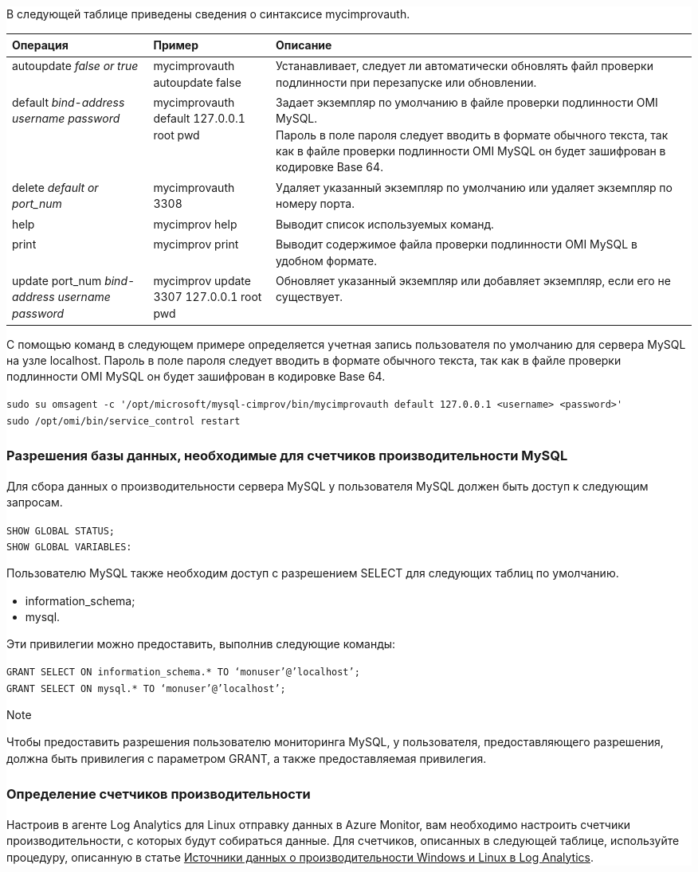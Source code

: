 В следующей таблице приведены сведения о синтаксисе mycimprovauth.

| Операция | Пример | Описание
|:--|:--|:--|
| autoupdate *false or true* | mycimprovauth autoupdate false | Устанавливает, следует ли автоматически обновлять файл проверки подлинности при перезапуске или обновлении. |
| default *bind-address username password* | mycimprovauth default 127.0.0.1 root pwd | Задает экземпляр по умолчанию в файле проверки подлинности OMI MySQL.<br>Пароль в поле пароля следует вводить в формате обычного текста, так как в файле проверки подлинности OMI MySQL он будет зашифрован в кодировке Base 64. |
| delete *default or port_num* | mycimprovauth 3308 | Удаляет указанный экземпляр по умолчанию или удаляет экземпляр по номеру порта. |
| help | mycimprov help | Выводит список используемых команд. |
| print | mycimprov print | Выводит содержимое файла проверки подлинности OMI MySQL в удобном формате. |
| update port_num *bind-address username password* | mycimprov update 3307 127.0.0.1 root pwd | Обновляет указанный экземпляр или добавляет экземпляр, если его не существует. |

С помощью команд в следующем примере определяется учетная запись пользователя по умолчанию для сервера MySQL на узле localhost.  Пароль в поле пароля следует вводить в формате обычного текста, так как в файле проверки подлинности OMI MySQL он будет зашифрован в кодировке Base 64.

    sudo su omsagent -c '/opt/microsoft/mysql-cimprov/bin/mycimprovauth default 127.0.0.1 <username> <password>'
    sudo /opt/omi/bin/service_control restart

### <a name="database-permissions-required-for-mysql-performance-counters"></a>Разрешения базы данных, необходимые для счетчиков производительности MySQL
Для сбора данных о производительности сервера MySQL у пользователя MySQL должен быть доступ к следующим запросам. 

    SHOW GLOBAL STATUS;
    SHOW GLOBAL VARIABLES:


Пользователю MySQL также необходим доступ с разрешением SELECT для следующих таблиц по умолчанию.

- information_schema;
- mysql. 

Эти привилегии можно предоставить, выполнив следующие команды:

    GRANT SELECT ON information_schema.* TO ‘monuser’@’localhost’;
    GRANT SELECT ON mysql.* TO ‘monuser’@’localhost’;


> [!NOTE]
> Чтобы предоставить разрешения пользователю мониторинга MySQL, у пользователя, предоставляющего разрешения, должна быть привилегия с параметром GRANT, а также предоставляемая привилегия.

### <a name="define-performance-counters"></a>Определение счетчиков производительности

Настроив в агенте Log Analytics для Linux отправку данных в Azure Monitor, вам необходимо настроить счетчики производительности, с которых будут собираться данные.  Для счетчиков, описанных в следующей таблице, используйте процедуру, описанную в статье [Источники данных о производительности Windows и Linux в Log Analytics](data-sources-performance-counters.md).
